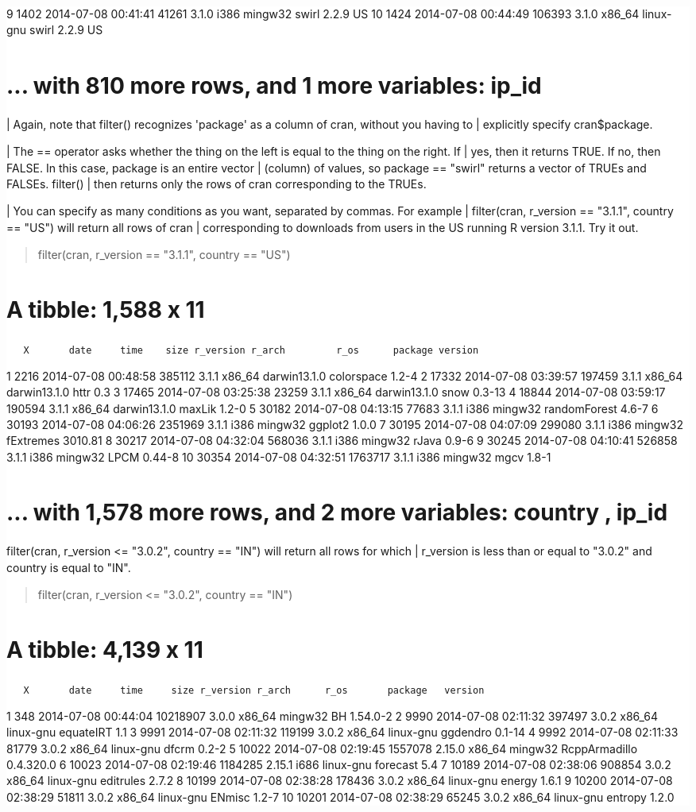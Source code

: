  9  1402 2014-07-08 00:41:41  41261     3.1.0   i386      mingw32   swirl   2.2.9      US
10  1424 2014-07-08 00:44:49 106393     3.1.0 x86_64    linux-gnu   swirl   2.2.9      US
# ... with 810 more rows, and 1 more variables: ip_id <int>
 
| Again, note that filter() recognizes 'package' as a column of cran, without you having to
| explicitly specify cran$package.
 
| The == operator asks whether the thing on the left is equal to the thing on the right. If
| yes, then it returns TRUE. If no, then FALSE. In this case, package is an entire vector
| (column) of values, so package == "swirl" returns a vector of TRUEs and FALSEs. filter()
| then returns only the rows of cran corresponding to the TRUEs.
 
| You can specify as many conditions as you want, separated by commas. For example
| filter(cran, r_version == "3.1.1", country == "US") will return all rows of cran
| corresponding to downloads from users in the US running R version 3.1.1. Try it out.
 
> filter(cran, r_version == "3.1.1", country == "US")
# A tibble: 1,588 x 11
       X       date     time    size r_version r_arch         r_os      package version
   <int>      <chr>    <chr>   <int>     <chr>  <chr>        <chr>        <chr>   <chr>
 1  2216 2014-07-08 00:48:58  385112     3.1.1 x86_64 darwin13.1.0   colorspace   1.2-4
 2 17332 2014-07-08 03:39:57  197459     3.1.1 x86_64 darwin13.1.0         httr     0.3
 3 17465 2014-07-08 03:25:38   23259     3.1.1 x86_64 darwin13.1.0         snow  0.3-13
 4 18844 2014-07-08 03:59:17  190594     3.1.1 x86_64 darwin13.1.0       maxLik   1.2-0
 5 30182 2014-07-08 04:13:15   77683     3.1.1   i386      mingw32 randomForest   4.6-7
 6 30193 2014-07-08 04:06:26 2351969     3.1.1   i386      mingw32      ggplot2   1.0.0
 7 30195 2014-07-08 04:07:09  299080     3.1.1   i386      mingw32    fExtremes 3010.81
 8 30217 2014-07-08 04:32:04  568036     3.1.1   i386      mingw32        rJava   0.9-6
 9 30245 2014-07-08 04:10:41  526858     3.1.1   i386      mingw32         LPCM  0.44-8
10 30354 2014-07-08 04:32:51 1763717     3.1.1   i386      mingw32         mgcv   1.8-1
# ... with 1,578 more rows, and 2 more variables: country <chr>, ip_id <int>
 
 filter(cran, r_version <= "3.0.2", country == "IN") will return all rows for which
| r_version is less than or equal to "3.0.2" and country is equal to "IN".
 
> filter(cran, r_version <= "3.0.2", country == "IN")
# A tibble: 4,139 x 11
       X       date     time     size r_version r_arch      r_os       package   version
   <int>      <chr>    <chr>    <int>     <chr>  <chr>     <chr>         <chr>     <chr>
 1   348 2014-07-08 00:44:04 10218907     3.0.0 x86_64   mingw32            BH  1.54.0-2
 2  9990 2014-07-08 02:11:32   397497     3.0.2 x86_64 linux-gnu     equateIRT       1.1
 3  9991 2014-07-08 02:11:32   119199     3.0.2 x86_64 linux-gnu      ggdendro    0.1-14
 4  9992 2014-07-08 02:11:33    81779     3.0.2 x86_64 linux-gnu         dfcrm     0.2-2
 5 10022 2014-07-08 02:19:45  1557078    2.15.0 x86_64   mingw32 RcppArmadillo 0.4.320.0
 6 10023 2014-07-08 02:19:46  1184285    2.15.1   i686 linux-gnu      forecast       5.4
 7 10189 2014-07-08 02:38:06   908854     3.0.2 x86_64 linux-gnu     editrules     2.7.2
 8 10199 2014-07-08 02:38:28   178436     3.0.2 x86_64 linux-gnu        energy     1.6.1
 9 10200 2014-07-08 02:38:29    51811     3.0.2 x86_64 linux-gnu        ENmisc     1.2-7
10 10201 2014-07-08 02:38:29    65245     3.0.2 x86_64 linux-gnu       entropy     1.2.0